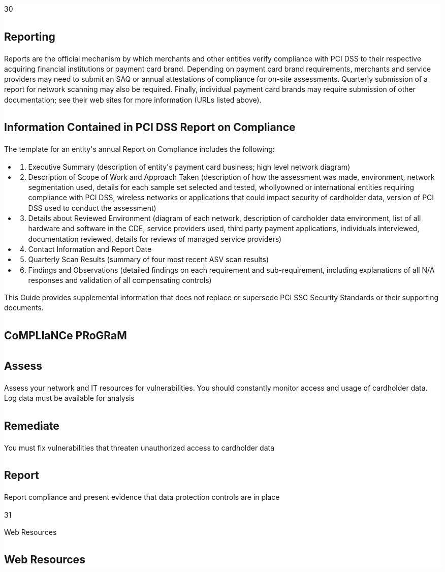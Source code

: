 30

## Reporting

Reports are the official mechanism by which merchants and other entities verify compliance with PCI DSS to their respective acquiring financial institutions or payment card brand. Depending on payment card brand requirements, merchants and service providers may need to submit an SAQ or annual attestations of compliance for on-site assessments. Quarterly submission of a report for network scanning may also be required. Finally, individual payment card brands may require submission of other documentation; see their web sites for more information (URLs listed above).

## Information Contained in PCI DSS Report on Compliance

The template for an entity's annual Report on Compliance includes the following:

- 1. Executive Summary (description of entity's payment card business; high level network diagram)
- 2. Description of Scope of Work and Approach Taken (description of how the assessment was made, environment, network segmentation used, details for each sample set selected and tested, whollyowned or international entities requiring compliance with PCI DSS, wireless networks or applications that could impact security of cardholder data, version of PCI DSS used to conduct the assessment)
- 3. Details about Reviewed Environment (diagram of each network, description of cardholder data environment, list of all hardware and software in the CDE, service providers used, third party payment applications, individuals interviewed, documentation reviewed, details for reviews of managed service providers)
- 4. Contact Information and Report Date
- 5. Quarterly Scan Results (summary of four most recent ASV scan results)
- 6. Findings and Observations (detailed findings on each requirement and sub-requirement, including explanations of all N/A responses and validation of all compensating controls)

This Guide provides supplemental information that does not replace or supersede PCI SSC Security Standards or their supporting documents.

## CoMPLIaNCe PRoGRaM

## Assess

Assess your network and IT resources for vulnerabilities. You should constantly monitor access and usage of cardholder data. Log data must be available for analysis

## Remediate

You must fix vulnerabilities that threaten unauthorized access to cardholder data

## Report

Report compliance and present evidence that data protection controls are in place

31

Web Resources

## Web Resources
